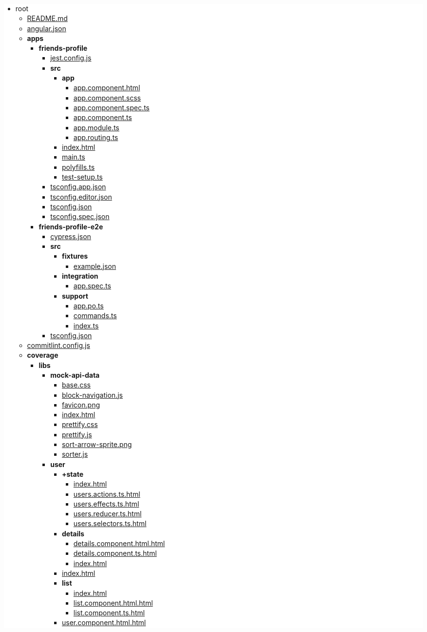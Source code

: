 * root
  - [README.md](README.md)
  - [angular.json](angular.json)
  - **apps**
    - **friends\-profile**
      - [jest.config.js](apps/friends-profile/jest.config.js)
      - **src**
        - **app**
          - [app.component.html](apps/friends-profile/src/app/app.component.html)
          - [app.component.scss](apps/friends-profile/src/app/app.component.scss)
          - [app.component.spec.ts](apps/friends-profile/src/app/app.component.spec.ts)
          - [app.component.ts](apps/friends-profile/src/app/app.component.ts)
          - [app.module.ts](apps/friends-profile/src/app/app.module.ts)
          - [app.routing.ts](apps/friends-profile/src/app/app.routing.ts)
        - [index.html](apps/friends-profile/src/index.html)
        - [main.ts](apps/friends-profile/src/main.ts)
        - [polyfills.ts](apps/friends-profile/src/polyfills.ts)
        - [test\-setup.ts](apps/friends-profile/src/test-setup.ts)
      - [tsconfig.app.json](apps/friends-profile/tsconfig.app.json)
      - [tsconfig.editor.json](apps/friends-profile/tsconfig.editor.json)
      - [tsconfig.json](apps/friends-profile/tsconfig.json)
      - [tsconfig.spec.json](apps/friends-profile/tsconfig.spec.json)
    - **friends\-profile\-e2e**
      - [cypress.json](apps/friends-profile-e2e/cypress.json)
      - **src**
        - **fixtures**
          - [example.json](apps/friends-profile-e2e/src/fixtures/example.json)
        - **integration**
          - [app.spec.ts](apps/friends-profile-e2e/src/integration/app.spec.ts)
        - **support**
          - [app.po.ts](apps/friends-profile-e2e/src/support/app.po.ts)
          - [commands.ts](apps/friends-profile-e2e/src/support/commands.ts)
          - [index.ts](apps/friends-profile-e2e/src/support/index.ts)
      - [tsconfig.json](apps/friends-profile-e2e/tsconfig.json)
  - [commitlint.config.js](commitlint.config.js)
  - **coverage**
    - **libs**
      - **mock\-api\-data**
        - [base.css](coverage/libs/mock-api-data/base.css)
        - [block\-navigation.js](coverage/libs/mock-api-data/block-navigation.js)
        - [favicon.png](coverage/libs/mock-api-data/favicon.png)
        - [index.html](coverage/libs/mock-api-data/index.html)
        - [prettify.css](coverage/libs/mock-api-data/prettify.css)
        - [prettify.js](coverage/libs/mock-api-data/prettify.js)
        - [sort\-arrow\-sprite.png](coverage/libs/mock-api-data/sort-arrow-sprite.png)
        - [sorter.js](coverage/libs/mock-api-data/sorter.js)
      - **user**
        - **+state**
          - [index.html](coverage/libs/mock-api-data/user/+state/index.html)
          - [users.actions.ts.html](coverage/libs/mock-api-data/user/+state/users.actions.ts.html)
          - [users.effects.ts.html](coverage/libs/mock-api-data/user/+state/users.effects.ts.html)
          - [users.reducer.ts.html](coverage/libs/mock-api-data/user/+state/users.reducer.ts.html)
          - [users.selectors.ts.html](coverage/libs/mock-api-data/user/+state/users.selectors.ts.html)
        - **details**
          - [details.component.html.html](coverage/libs/mock-api-data/user/details/details.component.html.html)
          - [details.component.ts.html](coverage/libs/mock-api-data/user/details/details.component.ts.html)
          - [index.html](coverage/libs/mock-api-data/user/details/index.html)
        - [index.html](coverage/libs/mock-api-data/user/index.html)
        - **list**
          - [index.html](coverage/libs/mock-api-data/user/list/index.html)
          - [list.component.html.html](coverage/libs/mock-api-data/user/list/list.component.html.html)
          - [list.component.ts.html](coverage/libs/mock-api-data/user/list/list.component.ts.html)
        - [user.component.html.html](coverage/libs/mock-api-data/user/user.component.html.html)